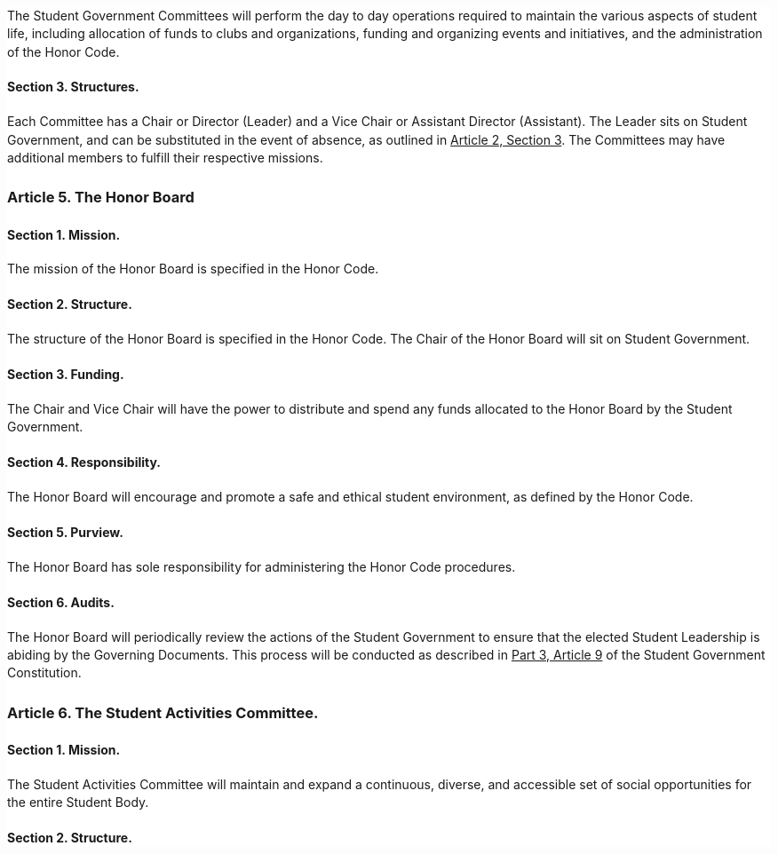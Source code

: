 The Student Government Committees will perform the day to day operations
required to maintain the various aspects of student life, including allocation
of funds to clubs and organizations, funding and organizing events and
initiatives, and the administration of the Honor Code.

#### Section 3. Structures.

Each Committee has a Chair or Director (Leader) and a Vice Chair or Assistant
Director (Assistant). The Leader sits on Student Government, and can be
substituted in the event of absence, as outlined in [Article 2, Section 3](#section-3-structure).
The Committees may have additional members to fulfill their respective
missions.

### Article 5. The Honor Board

#### Section 1. Mission.

The mission of the Honor Board is specified in the Honor Code.

#### Section 2. Structure.

The structure of the Honor Board is specified in the Honor Code. The Chair of
the Honor Board will sit on Student Government.

#### Section 3. Funding.

The Chair and Vice Chair will have the power to distribute and spend any funds
allocated to the Honor Board by the Student Government.

#### Section 4. Responsibility.

The Honor Board will encourage and promote a safe and ethical student
environment, as defined by the Honor Code.

#### Section 5. Purview.

The Honor Board has sole responsibility for administering the Honor Code
procedures.

#### Section 6. Audits.

The Honor Board will periodically review the actions of the Student Government
to ensure that the elected Student Leadership is abiding by the Governing
Documents. This process will be conducted as described in [Part 3, Article 9](#article-9-student-government-audits)
of the Student Government Constitution.

### Article 6. The Student Activities Committee.

#### Section 1. Mission.

The Student Activities Committee will maintain and expand a continuous,
diverse, and accessible set of social opportunities for the entire Student Body.

#### Section 2. Structure.
